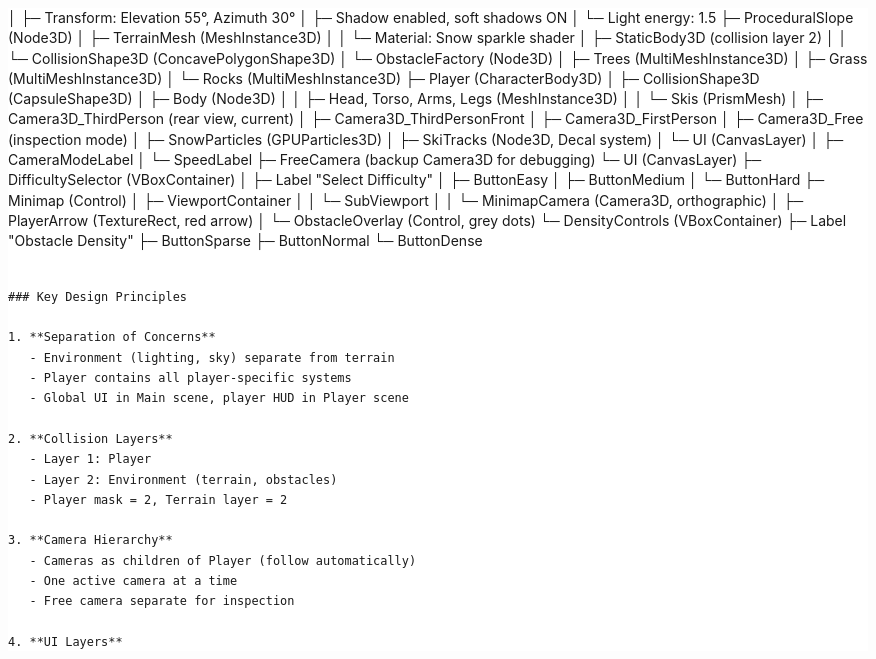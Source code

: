 │   ├─ Transform: Elevation 55°, Azimuth 30°
│   ├─ Shadow enabled, soft shadows ON
│   └─ Light energy: 1.5
├─ ProceduralSlope (Node3D)
│   ├─ TerrainMesh (MeshInstance3D)
│   │   └─ Material: Snow sparkle shader
│   ├─ StaticBody3D (collision layer 2)
│   │   └─ CollisionShape3D (ConcavePolygonShape3D)
│   └─ ObstacleFactory (Node3D)
│       ├─ Trees (MultiMeshInstance3D)
│       ├─ Grass (MultiMeshInstance3D)
│       └─ Rocks (MultiMeshInstance3D)
├─ Player (CharacterBody3D)
│   ├─ CollisionShape3D (CapsuleShape3D)
│   ├─ Body (Node3D)
│   │   ├─ Head, Torso, Arms, Legs (MeshInstance3D)
│   │   └─ Skis (PrismMesh)
│   ├─ Camera3D_ThirdPerson (rear view, current)
│   ├─ Camera3D_ThirdPersonFront
│   ├─ Camera3D_FirstPerson
│   ├─ Camera3D_Free (inspection mode)
│   ├─ SnowParticles (GPUParticles3D)
│   ├─ SkiTracks (Node3D, Decal system)
│   └─ UI (CanvasLayer)
│       ├─ CameraModeLabel
│       └─ SpeedLabel
├─ FreeCamera (backup Camera3D for debugging)
└─ UI (CanvasLayer)
    ├─ DifficultySelector (VBoxContainer)
    │   ├─ Label "Select Difficulty"
    │   ├─ ButtonEasy
    │   ├─ ButtonMedium
    │   └─ ButtonHard
    ├─ Minimap (Control)
    │   ├─ ViewportContainer
    │   │   └─ SubViewport
    │   │       └─ MinimapCamera (Camera3D, orthographic)
    │   ├─ PlayerArrow (TextureRect, red arrow)
    │   └─ ObstacleOverlay (Control, grey dots)
    └─ DensityControls (VBoxContainer)
        ├─ Label "Obstacle Density"
        ├─ ButtonSparse
        ├─ ButtonNormal
        └─ ButtonDense
```

### Key Design Principles

1. **Separation of Concerns**
   - Environment (lighting, sky) separate from terrain
   - Player contains all player-specific systems
   - Global UI in Main scene, player HUD in Player scene

2. **Collision Layers**
   - Layer 1: Player
   - Layer 2: Environment (terrain, obstacles)
   - Player mask = 2, Terrain layer = 2

3. **Camera Hierarchy**
   - Cameras as children of Player (follow automatically)
   - One active camera at a time
   - Free camera separate for inspection

4. **UI Layers**
```